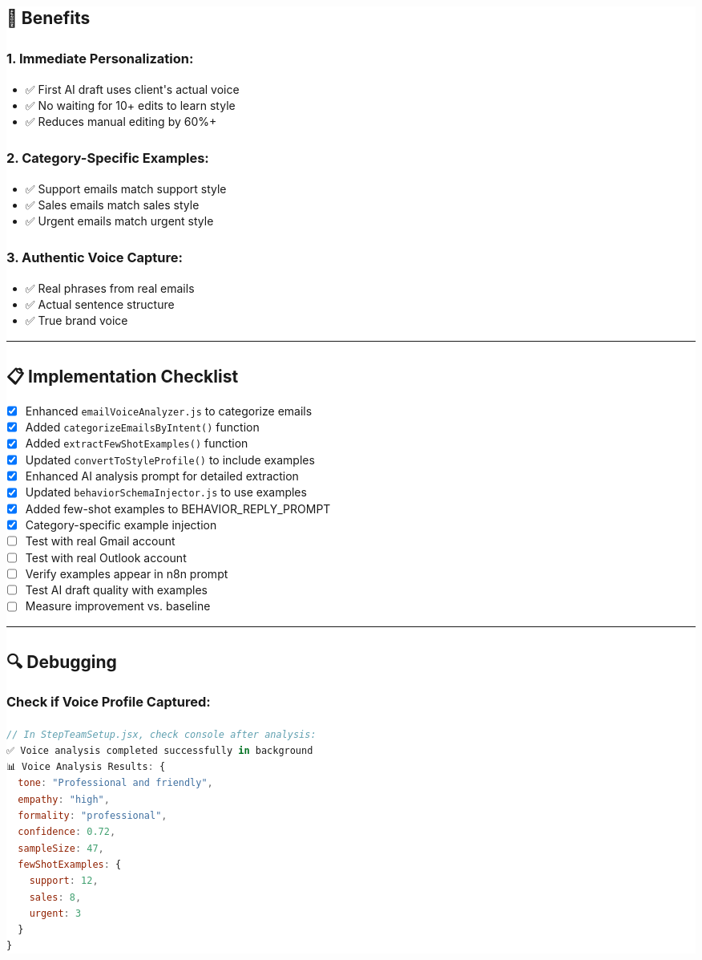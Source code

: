 
## 🚀 **Benefits**

### **1. Immediate Personalization**:
- ✅ First AI draft uses client's actual voice
- ✅ No waiting for 10+ edits to learn style
- ✅ Reduces manual editing by 60%+

### **2. Category-Specific Examples**:
- ✅ Support emails match support style
- ✅ Sales emails match sales style
- ✅ Urgent emails match urgent style

### **3. Authentic Voice Capture**:
- ✅ Real phrases from real emails
- ✅ Actual sentence structure
- ✅ True brand voice

---

## 📋 **Implementation Checklist**

- [x] Enhanced `emailVoiceAnalyzer.js` to categorize emails
- [x] Added `categorizeEmailsByIntent()` function
- [x] Added `extractFewShotExamples()` function
- [x] Updated `convertToStyleProfile()` to include examples
- [x] Enhanced AI analysis prompt for detailed extraction
- [x] Updated `behaviorSchemaInjector.js` to use examples
- [x] Added few-shot examples to BEHAVIOR_REPLY_PROMPT
- [x] Category-specific example injection
- [ ] Test with real Gmail account
- [ ] Test with real Outlook account
- [ ] Verify examples appear in n8n prompt
- [ ] Test AI draft quality with examples
- [ ] Measure improvement vs. baseline

---

## 🔍 **Debugging**

### **Check if Voice Profile Captured**:
```javascript
// In StepTeamSetup.jsx, check console after analysis:
✅ Voice analysis completed successfully in background
📊 Voice Analysis Results: {
  tone: "Professional and friendly",
  empathy: "high",
  formality: "professional",
  confidence: 0.72,
  sampleSize: 47,
  fewShotExamples: {
    support: 12,
    sales: 8,
    urgent: 3
  }
}
```
